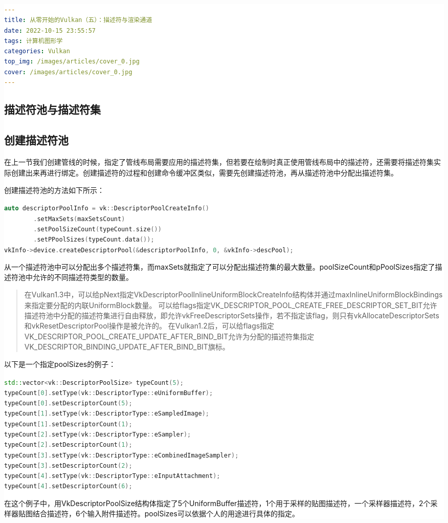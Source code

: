 ```yaml
---
title: 从零开始的Vulkan（五）：描述符与渲染通道
date: 2022-10-15 23:55:57
tags: 计算机图形学
categories: Vulkan
top_img: /images/articles/cover_0.jpg
cover: /images/articles/cover_0.jpg
---
```


## 描述符池与描述符集

## 创建描述符池

在上一节我们创建管线的时候，指定了管线布局需要应用的描述符集，但若要在绘制时真正使用管线布局中的描述符，还需要将描述符集实际创建出来再进行绑定。创建描述符的过程和创建命令缓冲区类似，需要先创建描述符池，再从描述符池中分配出描述符集。

创建描述符池的方法如下所示：

```C++
auto descriptorPoolInfo = vk::DescriptorPoolCreateInfo()
		.setMaxSets(maxSetsCount)
		.setPoolSizeCount(typeCount.size())
		.setPPoolSizes(typeCount.data());
vkInfo->device.createDescriptorPool(&descriptorPoolInfo, 0, &vkInfo->descPool);
```

从一个描述符池中可以分配出多个描述符集，而maxSets就指定了可以分配出描述符集的最大数量。poolSizeCount和pPoolSizes指定了描述符池中允许的不同描述符类型的数量。

> 在Vulkan1.3中，可以给pNext指定VkDescriptorPoolInlineUniformBlockCreateInfo结构体并通过maxInlineUniformBlockBindings来指定要分配的内联UniformBlock数量。
> 可以给flags指定VK_DESCRIPTOR_POOL_CREATE_FREE_DESCRIPTOR_SET_BIT允许描述符池中分配的描述符集进行自由释放，即允许vkFreeDescriptorSets操作，若不指定该flag，则只有vkAllocateDescriptorSets和vkResetDescriptorPool操作是被允许的。
> 在Vulkan1.2后，可以给flags指定VK_DESCRIPTOR_POOL_CREATE_UPDATE_AFTER_BIND_BIT允许为分配的描述符集指定VK_DESCRIPTOR_BINDING_UPDATE_AFTER_BIND_BIT旗标。

以下是一个指定poolSizes的例子：

```C++
std::vector<vk::DescriptorPoolSize> typeCount(5);
typeCount[0].setType(vk::DescriptorType::eUniformBuffer);
typeCount[0].setDescriptorCount(5);
typeCount[1].setType(vk::DescriptorType::eSampledImage);
typeCount[1].setDescriptorCount(1);
typeCount[2].setType(vk::DescriptorType::eSampler);
typeCount[2].setDescriptorCount(1);
typeCount[3].setType(vk::DescriptorType::eCombinedImageSampler);
typeCount[3].setDescriptorCount(2);
typeCount[4].setType(vk::DescriptorType::eInputAttachment);
typeCount[4].setDescriptorCount(6);
```

在这个例子中，用VkDescriptorPoolSize结构体指定了5个UniformBuffer描述符，1个用于采样的贴图描述符，一个采样器描述符，2个采样器贴图结合描述符，6个输入附件描述符。poolSizes可以依据个人的用途进行具体的指定。
